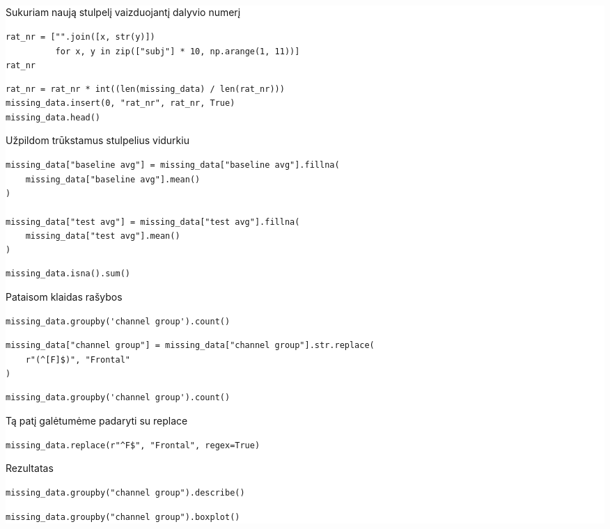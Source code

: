 Sukuriam naują stulpelį vaizduojantį dalyvio numerį

```{code-cell} ipython3
rat_nr = ["".join([x, str(y)])
          for x, y in zip(["subj"] * 10, np.arange(1, 11))]
rat_nr
```

```{code-cell} ipython3
rat_nr = rat_nr * int((len(missing_data) / len(rat_nr)))
missing_data.insert(0, "rat_nr", rat_nr, True)
missing_data.head()
```

Užpildom trūkstamus stulpelius vidurkiu

```{code-cell} ipython3
missing_data["baseline avg"] = missing_data["baseline avg"].fillna(
    missing_data["baseline avg"].mean()
)

missing_data["test avg"] = missing_data["test avg"].fillna(
    missing_data["test avg"].mean()
)
```

```{code-cell} ipython3
missing_data.isna().sum()
```

Pataisom klaidas rašybos

```{code-cell} ipython3
missing_data.groupby('channel group').count()
```

```{code-cell} ipython3
missing_data["channel group"] = missing_data["channel group"].str.replace(
    r"(^[F]$)", "Frontal"
)
```

```{code-cell} ipython3
missing_data.groupby('channel group').count()
```

Tą patį galėtumėme padaryti su replace

```{code-cell} ipython3
missing_data.replace(r"^F$", "Frontal", regex=True)
```

Rezultatas

```{code-cell} ipython3
missing_data.groupby("channel group").describe()
```

```{code-cell} ipython3
missing_data.groupby("channel group").boxplot()
```
